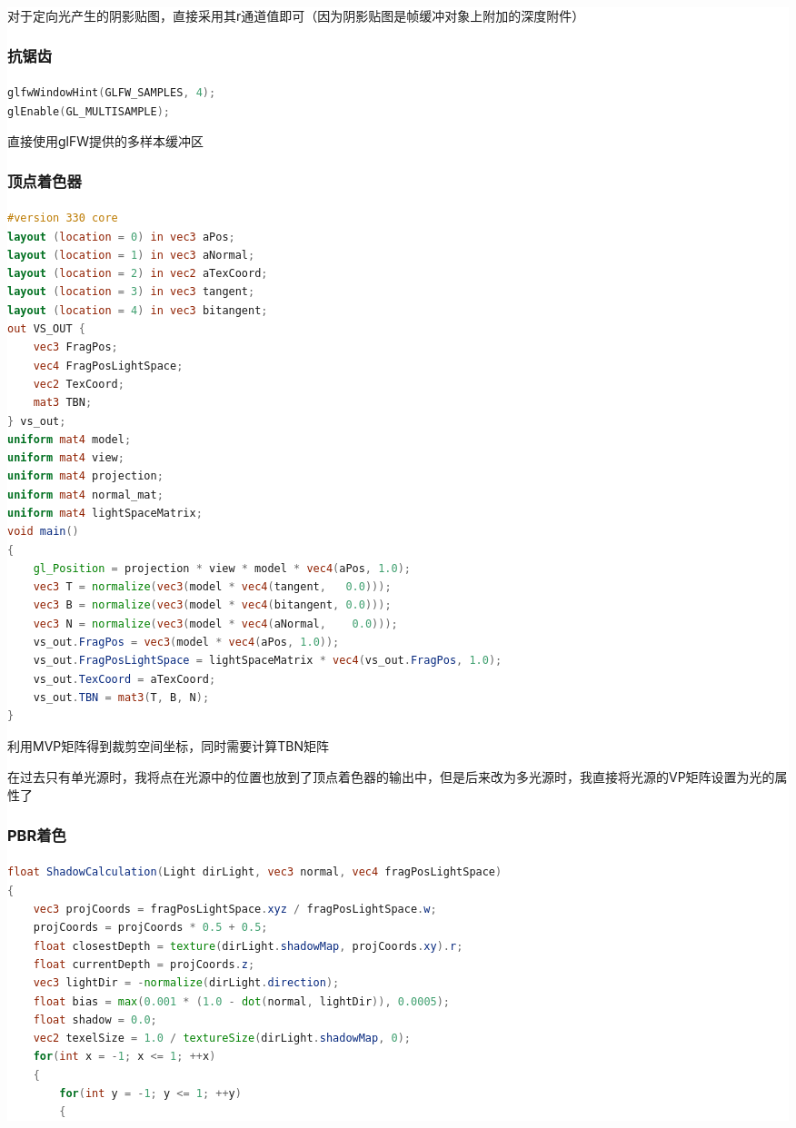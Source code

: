 对于定向光产生的阴影贴图，直接采用其r通道值即可（因为阴影贴图是帧缓冲对象上附加的深度附件）

### 抗锯齿

```c++
glfwWindowHint(GLFW_SAMPLES, 4);
glEnable(GL_MULTISAMPLE);
```

直接使用glFW提供的多样本缓冲区

### 顶点着色器

```glsl
#version 330 core
layout (location = 0) in vec3 aPos;
layout (location = 1) in vec3 aNormal;
layout (location = 2) in vec2 aTexCoord;
layout (location = 3) in vec3 tangent;
layout (location = 4) in vec3 bitangent;
out VS_OUT {
    vec3 FragPos;
    vec4 FragPosLightSpace;
    vec2 TexCoord;
    mat3 TBN;
} vs_out;
uniform mat4 model;
uniform mat4 view;
uniform mat4 projection;
uniform mat4 normal_mat;
uniform mat4 lightSpaceMatrix;
void main()
{
    gl_Position = projection * view * model * vec4(aPos, 1.0);
    vec3 T = normalize(vec3(model * vec4(tangent,   0.0)));
    vec3 B = normalize(vec3(model * vec4(bitangent, 0.0)));
    vec3 N = normalize(vec3(model * vec4(aNormal,    0.0)));
    vs_out.FragPos = vec3(model * vec4(aPos, 1.0));
    vs_out.FragPosLightSpace = lightSpaceMatrix * vec4(vs_out.FragPos, 1.0);
    vs_out.TexCoord = aTexCoord;
    vs_out.TBN = mat3(T, B, N);
}
```

利用MVP矩阵得到裁剪空间坐标，同时需要计算TBN矩阵

在过去只有单光源时，我将点在光源中的位置也放到了顶点着色器的输出中，但是后来改为多光源时，我直接将光源的VP矩阵设置为光的属性了

### PBR着色

```glsl
float ShadowCalculation(Light dirLight, vec3 normal, vec4 fragPosLightSpace)
{
    vec3 projCoords = fragPosLightSpace.xyz / fragPosLightSpace.w;
    projCoords = projCoords * 0.5 + 0.5;
    float closestDepth = texture(dirLight.shadowMap, projCoords.xy).r; 
    float currentDepth = projCoords.z;
    vec3 lightDir = -normalize(dirLight.direction);
    float bias = max(0.001 * (1.0 - dot(normal, lightDir)), 0.0005);
    float shadow = 0.0;
    vec2 texelSize = 1.0 / textureSize(dirLight.shadowMap, 0);
    for(int x = -1; x <= 1; ++x)
    {
        for(int y = -1; y <= 1; ++y)
        {
```
